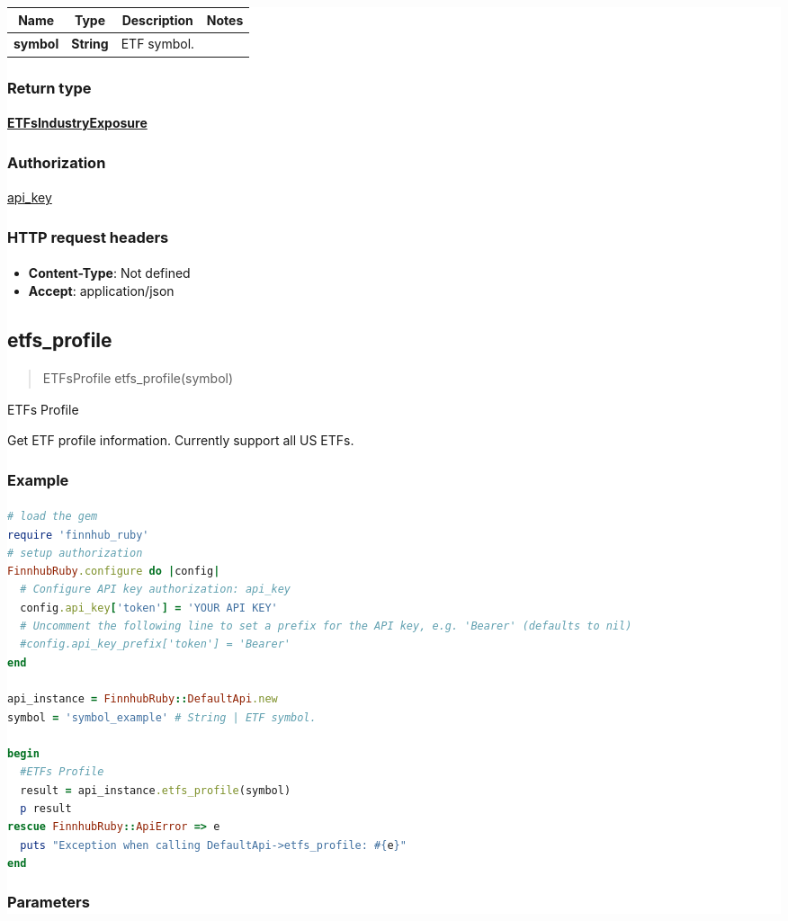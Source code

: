 
Name | Type | Description  | Notes
------------- | ------------- | ------------- | -------------
 **symbol** | **String**| ETF symbol. | 

### Return type

[**ETFsIndustryExposure**](ETFsIndustryExposure.md)

### Authorization

[api_key](../README.md#api_key)

### HTTP request headers

- **Content-Type**: Not defined
- **Accept**: application/json


## etfs_profile

> ETFsProfile etfs_profile(symbol)

ETFs Profile

Get ETF profile information. Currently support all US ETFs.

### Example

```ruby
# load the gem
require 'finnhub_ruby'
# setup authorization
FinnhubRuby.configure do |config|
  # Configure API key authorization: api_key
  config.api_key['token'] = 'YOUR API KEY'
  # Uncomment the following line to set a prefix for the API key, e.g. 'Bearer' (defaults to nil)
  #config.api_key_prefix['token'] = 'Bearer'
end

api_instance = FinnhubRuby::DefaultApi.new
symbol = 'symbol_example' # String | ETF symbol.

begin
  #ETFs Profile
  result = api_instance.etfs_profile(symbol)
  p result
rescue FinnhubRuby::ApiError => e
  puts "Exception when calling DefaultApi->etfs_profile: #{e}"
end
```

### Parameters
